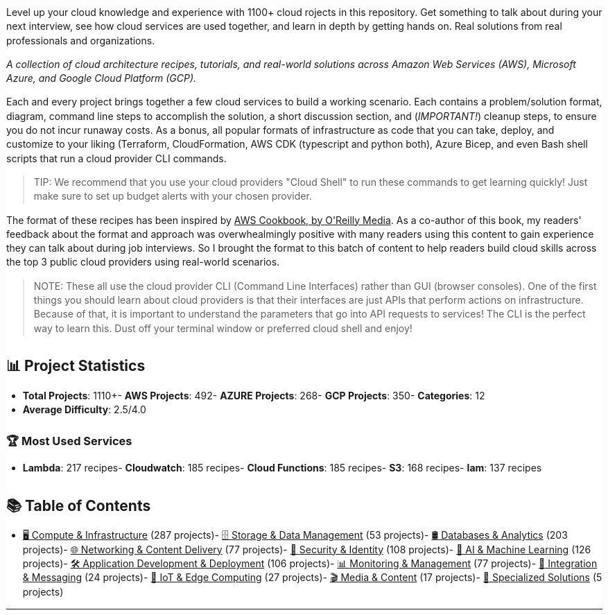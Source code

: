 Level up your cloud knowledge and experience with 1100+ cloud rojects in this repository. Get something to talk about during your next interview, see how cloud services are used together, and learn in depth by getting hands on. Real solutions from real professionals and organizations.

_A collection of cloud architecture recipes, tutorials, and real-world solutions across Amazon Web Services (AWS), Microsoft Azure, and Google Cloud Platform (GCP)._

Each and every project brings together a few cloud services to build a working scenario. Each contains a problem/solution format, diagram, command line steps to accomplish the solution, a short discussion section, and (*IMPORTANT!*) cleanup steps, to ensure you do not incur runaway costs. As a bonus, all popular formats of infrastructure as code that you can take, deploy, and customize to your liking (Terraform, CloudFormation, AWS CDK (typescript and python both), Azure Bicep, and even Bash shell scripts that run a cloud provider CLI commands.

> TIP: We recommend that you use your cloud providers "Cloud Shell" to run these commands to get learning quickly! Just make sure to set up budget alerts with your chosen provider.

The format of these recipes has been inspired by [AWS Cookbook, by O'Reilly Media](https://www.oreilly.com/library/view/aws-cookbook/9781492092599/). As a co-author of this book, my readers' feedback about the format and approach was overwhealmingly positive with many readers using this content to gain experience they can talk about during job interviews. So I brought the format to this batch of content to help readers build cloud skills across the top 3 public cloud providers using real-world scenarios.

> NOTE: These all use the cloud provider CLI (Command Line Interfaces) rather than GUI (browser consoles). One of the first things you should learn about cloud providers is that their interfaces are just APIs that perform actions on infrastructure. Because of that, it is important to understand the parameters that go into API requests to services! The CLI is the perfect way to learn this. Dust off your terminal window or preferred cloud shell and enjoy!

## 📊 Project Statistics

- **Total Projects**: 1110+- **AWS Projects**: 492- **AZURE Projects**: 268- **GCP Projects**: 350- **Categories**: 12
- **Average Difficulty**: 2.5/4.0

### 🏆 Most Used Services
- **Lambda**: 217 recipes- **Cloudwatch**: 185 recipes- **Cloud Functions**: 185 recipes- **S3**: 168 recipes- **Iam**: 137 recipes
## 📚 Table of Contents

- [🖥️ Compute & Infrastructure](#compute--infrastructure) (287 projects)- [🗄️ Storage & Data Management](#storage--data-management) (53 projects)- [🛢️ Databases & Analytics](#databases--analytics) (203 projects)- [🌐 Networking & Content Delivery](#networking--content-delivery) (77 projects)- [🔐 Security & Identity](#security--identity) (108 projects)- [🤖 AI & Machine Learning](#ai--machine-learning) (126 projects)- [🛠️ Application Development & Deployment](#application-development--deployment) (106 projects)- [📊 Monitoring & Management](#monitoring--management) (77 projects)- [🔗 Integration & Messaging](#integration--messaging) (24 projects)- [📱 IoT & Edge Computing](#iot--edge-computing) (27 projects)- [🎬 Media & Content](#media--content) (17 projects)- [🏢 Specialized Solutions](#specialized-solutions) (5 projects)
---
